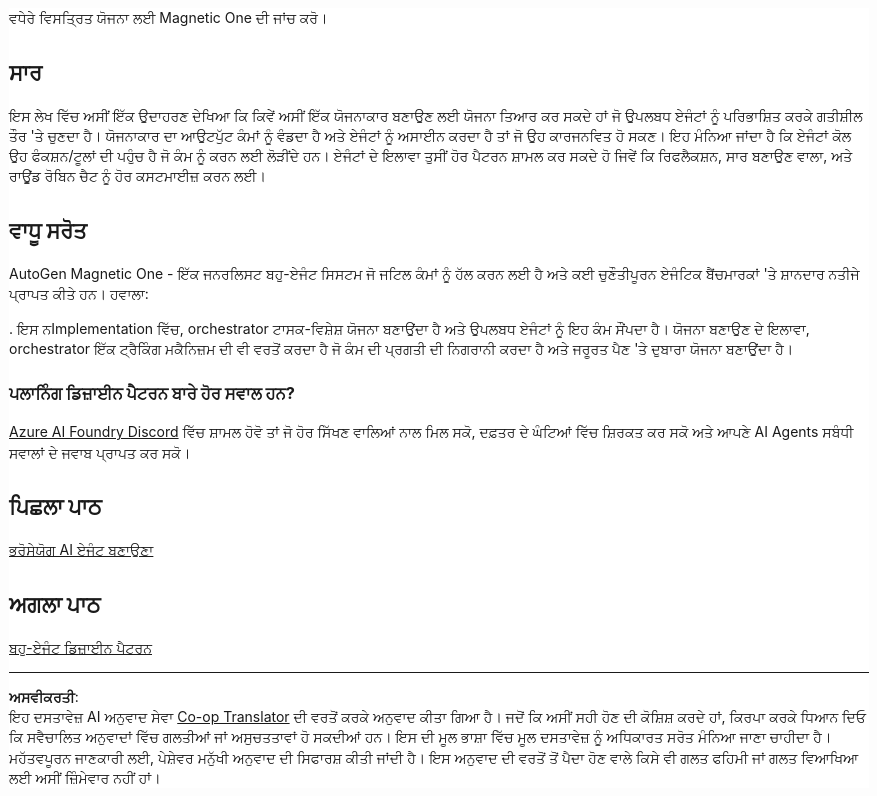 ਵਧੇਰੇ ਵਿਸਤ੍ਰਿਤ ਯੋਜਨਾ ਲਈ Magnetic One ਦੀ ਜਾਂਚ ਕਰੋ।

## ਸਾਰ

ਇਸ ਲੇਖ ਵਿੱਚ ਅਸੀਂ ਇੱਕ ਉਦਾਹਰਣ ਦੇਖਿਆ ਕਿ ਕਿਵੇਂ ਅਸੀਂ ਇੱਕ ਯੋਜਨਾਕਾਰ ਬਣਾਉਣ ਲਈ ਯੋਜਨਾ ਤਿਆਰ ਕਰ ਸਕਦੇ ਹਾਂ ਜੋ ਉਪਲਬਧ ਏਜੰਟਾਂ ਨੂੰ ਪਰਿਭਾਸ਼ਿਤ ਕਰਕੇ ਗਤੀਸ਼ੀਲ ਤੌਰ 'ਤੇ ਚੁਣਦਾ ਹੈ। ਯੋਜਨਾਕਾਰ ਦਾ ਆਉਟਪੁੱਟ ਕੰਮਾਂ ਨੂੰ ਵੰਡਦਾ ਹੈ ਅਤੇ ਏਜੰਟਾਂ ਨੂੰ ਅਸਾਈਨ ਕਰਦਾ ਹੈ ਤਾਂ ਜੋ ਉਹ ਕਾਰਜਨਵਿਤ ਹੋ ਸਕਣ। ਇਹ ਮੰਨਿਆ ਜਾਂਦਾ ਹੈ ਕਿ ਏਜੰਟਾਂ ਕੋਲ ਉਹ ਫੰਕਸ਼ਨ/ਟੂਲਾਂ ਦੀ ਪਹੁੰਚ ਹੈ ਜੋ ਕੰਮ ਨੂੰ ਕਰਨ ਲਈ ਲੋੜੀਂਦੇ ਹਨ। ਏਜੰਟਾਂ ਦੇ ਇਲਾਵਾ ਤੁਸੀਂ ਹੋਰ ਪੈਟਰਨ ਸ਼ਾਮਲ ਕਰ ਸਕਦੇ ਹੋ ਜਿਵੇਂ ਕਿ ਰਿਫਲੈਕਸ਼ਨ, ਸਾਰ ਬਣਾਉਣ ਵਾਲਾ, ਅਤੇ ਰਾਊਂਡ ਰੋਬਿਨ ਚੈਟ ਨੂੰ ਹੋਰ ਕਸਟਮਾਈਜ਼ ਕਰਨ ਲਈ।

## ਵਾਧੂ ਸਰੋਤ

AutoGen Magnetic One - ਇੱਕ ਜਨਰਲਿਸਟ ਬਹੁ-ਏਜੰਟ ਸਿਸਟਮ ਜੋ ਜਟਿਲ ਕੰਮਾਂ ਨੂੰ ਹੱਲ ਕਰਨ ਲਈ ਹੈ ਅਤੇ ਕਈ ਚੁਣੌਤੀਪੂਰਨ ਏਜੰਟਿਕ ਬੈਂਚਮਾਰਕਾਂ 'ਤੇ ਸ਼ਾਨਦਾਰ ਨਤੀਜੇ ਪ੍ਰਾਪਤ ਕੀਤੇ ਹਨ। ਹਵਾਲਾ:

. ਇਸ ਨImplementation ਵਿੱਚ, orchestrator ਟਾਸਕ-ਵਿਸ਼ੇਸ਼ ਯੋਜਨਾ ਬਣਾਉਂਦਾ ਹੈ ਅਤੇ ਉਪਲਬਧ ਏਜੰਟਾਂ ਨੂੰ ਇਹ ਕੰਮ ਸੌਂਪਦਾ ਹੈ। ਯੋਜਨਾ ਬਣਾਉਣ ਦੇ ਇਲਾਵਾ, orchestrator ਇੱਕ ਟ੍ਰੈਕਿੰਗ ਮਕੈਨਿਜ਼ਮ ਦੀ ਵੀ ਵਰਤੋਂ ਕਰਦਾ ਹੈ ਜੋ ਕੰਮ ਦੀ ਪ੍ਰਗਤੀ ਦੀ ਨਿਗਰਾਨੀ ਕਰਦਾ ਹੈ ਅਤੇ ਜਰੂਰਤ ਪੈਣ 'ਤੇ ਦੁਬਾਰਾ ਯੋਜਨਾ ਬਣਾਉਂਦਾ ਹੈ।

### ਪਲਾਨਿੰਗ ਡਿਜ਼ਾਈਨ ਪੈਟਰਨ ਬਾਰੇ ਹੋਰ ਸਵਾਲ ਹਨ?

[Azure AI Foundry Discord](https://aka.ms/ai-agents/discord) ਵਿੱਚ ਸ਼ਾਮਲ ਹੋਵੋ ਤਾਂ ਜੋ ਹੋਰ ਸਿੱਖਣ ਵਾਲਿਆਂ ਨਾਲ ਮਿਲ ਸਕੋ, ਦਫ਼ਤਰ ਦੇ ਘੰਟਿਆਂ ਵਿੱਚ ਸ਼ਿਰਕਤ ਕਰ ਸਕੋ ਅਤੇ ਆਪਣੇ AI Agents ਸਬੰਧੀ ਸਵਾਲਾਂ ਦੇ ਜਵਾਬ ਪ੍ਰਾਪਤ ਕਰ ਸਕੋ।

## ਪਿਛਲਾ ਪਾਠ

[ਭਰੋਸੇਯੋਗ AI ਏਜੰਟ ਬਣਾਉਣਾ](../06-building-trustworthy-agents/README.md)

## ਅਗਲਾ ਪਾਠ

[ਬਹੁ-ਏਜੰਟ ਡਿਜ਼ਾਈਨ ਪੈਟਰਨ](../08-multi-agent/README.md)

---

**ਅਸਵੀਕਰਤੀ**:  
ਇਹ ਦਸਤਾਵੇਜ਼ AI ਅਨੁਵਾਦ ਸੇਵਾ [Co-op Translator](https://github.com/Azure/co-op-translator) ਦੀ ਵਰਤੋਂ ਕਰਕੇ ਅਨੁਵਾਦ ਕੀਤਾ ਗਿਆ ਹੈ। ਜਦੋਂ ਕਿ ਅਸੀਂ ਸਹੀ ਹੋਣ ਦੀ ਕੋਸ਼ਿਸ਼ ਕਰਦੇ ਹਾਂ, ਕਿਰਪਾ ਕਰਕੇ ਧਿਆਨ ਦਿਓ ਕਿ ਸਵੈਚਾਲਿਤ ਅਨੁਵਾਦਾਂ ਵਿੱਚ ਗਲਤੀਆਂ ਜਾਂ ਅਸੁਚਤਤਾਵਾਂ ਹੋ ਸਕਦੀਆਂ ਹਨ। ਇਸ ਦੀ ਮੂਲ ਭਾਸ਼ਾ ਵਿੱਚ ਮੂਲ ਦਸਤਾਵੇਜ਼ ਨੂੰ ਅਧਿਕਾਰਤ ਸਰੋਤ ਮੰਨਿਆ ਜਾਣਾ ਚਾਹੀਦਾ ਹੈ। ਮਹੱਤਵਪੂਰਨ ਜਾਣਕਾਰੀ ਲਈ, ਪੇਸ਼ੇਵਰ ਮਨੁੱਖੀ ਅਨੁਵਾਦ ਦੀ ਸਿਫਾਰਸ਼ ਕੀਤੀ ਜਾਂਦੀ ਹੈ। ਇਸ ਅਨੁਵਾਦ ਦੀ ਵਰਤੋਂ ਤੋਂ ਪੈਦਾ ਹੋਣ ਵਾਲੇ ਕਿਸੇ ਵੀ ਗਲਤ ਫਹਿਮੀ ਜਾਂ ਗਲਤ ਵਿਆਖਿਆ ਲਈ ਅਸੀਂ ਜ਼ਿੰਮੇਵਾਰ ਨਹੀਂ ਹਾਂ।